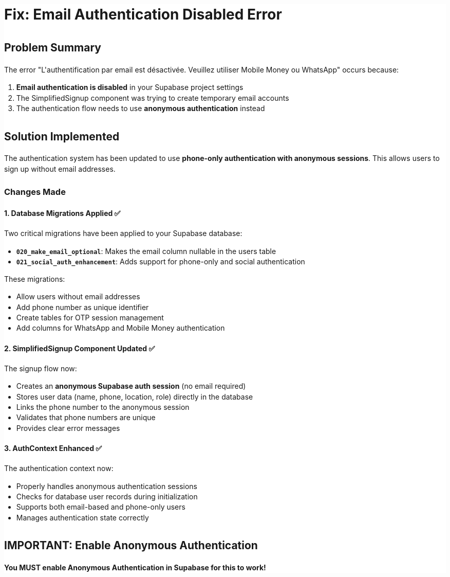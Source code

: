 # Fix: Email Authentication Disabled Error

## Problem Summary

The error "L'authentification par email est désactivée. Veuillez utiliser Mobile Money ou WhatsApp" occurs because:

1. **Email authentication is disabled** in your Supabase project settings
2. The SimplifiedSignup component was trying to create temporary email accounts
3. The authentication flow needs to use **anonymous authentication** instead

## Solution Implemented

The authentication system has been updated to use **phone-only authentication with anonymous sessions**. This allows users to sign up without email addresses.

### Changes Made

#### 1. Database Migrations Applied ✅

Two critical migrations have been applied to your Supabase database:

- **`020_make_email_optional`**: Makes the email column nullable in the users table
- **`021_social_auth_enhancement`**: Adds support for phone-only and social authentication

These migrations:
- Allow users without email addresses
- Add phone number as unique identifier
- Create tables for OTP session management
- Add columns for WhatsApp and Mobile Money authentication

#### 2. SimplifiedSignup Component Updated ✅

The signup flow now:
- Creates an **anonymous Supabase auth session** (no email required)
- Stores user data (name, phone, location, role) directly in the database
- Links the phone number to the anonymous session
- Validates that phone numbers are unique
- Provides clear error messages

#### 3. AuthContext Enhanced ✅

The authentication context now:
- Properly handles anonymous authentication sessions
- Checks for database user records during initialization
- Supports both email-based and phone-only users
- Manages authentication state correctly

## IMPORTANT: Enable Anonymous Authentication

**You MUST enable Anonymous Authentication in Supabase for this to work!**
